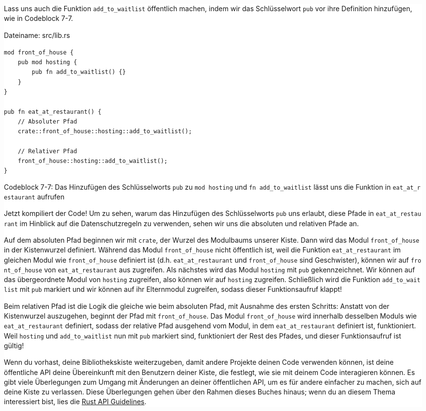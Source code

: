 Lass uns auch die Funktion `add_to_waitlist` öffentlich machen, indem wir das
Schlüsselwort `pub` vor ihre Definition hinzufügen, wie in Codeblock 7-7.

<span class="filename">Dateiname: src/lib.rs</span>

```rust,noplayground,test_harness
mod front_of_house {
    pub mod hosting {
        pub fn add_to_waitlist() {}
    }
}

pub fn eat_at_restaurant() {
    // Absoluter Pfad
    crate::front_of_house::hosting::add_to_waitlist();

    // Relativer Pfad
    front_of_house::hosting::add_to_waitlist();
}
```

<span class="caption">Codeblock 7-7: Das Hinzufügen des Schlüsselworts `pub` zu
`mod hosting` und `fn add_to_waitlist` lässt uns die Funktion in
`eat_at_restaurant` aufrufen</span>

Jetzt kompiliert der Code! Um zu sehen, warum das Hinzufügen des Schlüsselworts
`pub` uns erlaubt, diese Pfade in `eat_at_restaurant` im Hinblick auf die
Datenschutzregeln zu verwenden, sehen wir uns die absoluten und relativen Pfade
an.

Auf dem absoluten Pfad beginnen wir mit `crate`, der Wurzel des Modulbaums
unserer Kiste. Dann wird das Modul `front_of_house` in der Kistenwurzel
definiert. Während das Modul `front_of_house` nicht öffentlich ist, weil die
Funktion `eat_at_restaurant` im gleichen Modul wie `front_of_house` definiert
ist (d.h. `eat_at_restaurant` und `front_of_house` sind Geschwister), können
wir auf `front_of_house` von `eat_at_restaurant` aus zugreifen. Als nächstes
wird das Modul `hosting` mit `pub` gekennzeichnet. Wir können auf das
übergeordnete Modul von `hosting` zugreifen, also können wir auf `hosting`
zugreifen. Schließlich wird die Funktion `add_to_waitlist` mit `pub` markiert
und wir können auf ihr Elternmodul zugreifen, sodass dieser Funktionsaufruf
klappt!

Beim relativen Pfad ist die Logik die gleiche wie beim absoluten Pfad, mit
Ausnahme des ersten Schritts: Anstatt von der Kistenwurzel auszugehen, beginnt
der Pfad mit `front_of_house`. Das Modul `front_of_house` wird innerhalb
desselben Moduls wie `eat_at_restaurant` definiert, sodass der relative Pfad
ausgehend vom Modul, in dem `eat_at_restaurant` definiert ist, funktioniert.
Weil `hosting` und `add_to_waitlist` nun mit `pub` markiert sind, funktioniert
der Rest des Pfades, und dieser Funktionsaufruf ist gültig!

Wenn du vorhast, deine Bibliothekskiste weiterzugeben, damit andere Projekte
deinen Code verwenden können, ist deine öffentliche API deine Übereinkunft mit den
Benutzern deiner Kiste, die festlegt, wie sie mit deinem Code interagieren
können. Es gibt viele Überlegungen zum Umgang mit Änderungen an deiner
öffentlichen API, um es für andere einfacher zu machen, sich auf deine Kiste zu
verlassen. Diese Überlegungen gehen über den Rahmen dieses Buches hinaus; wenn
du an diesem Thema interessiert bist, lies die [Rust API
Guidelines][api-guidelines].


[api-guidelines]: https://rust-lang.github.io/api-guidelines/
[ch12]: ch12-00-an-io-project.html
[pub]: #pfade-mit-dem-schlüsselwort-pub-öffentlich-machen